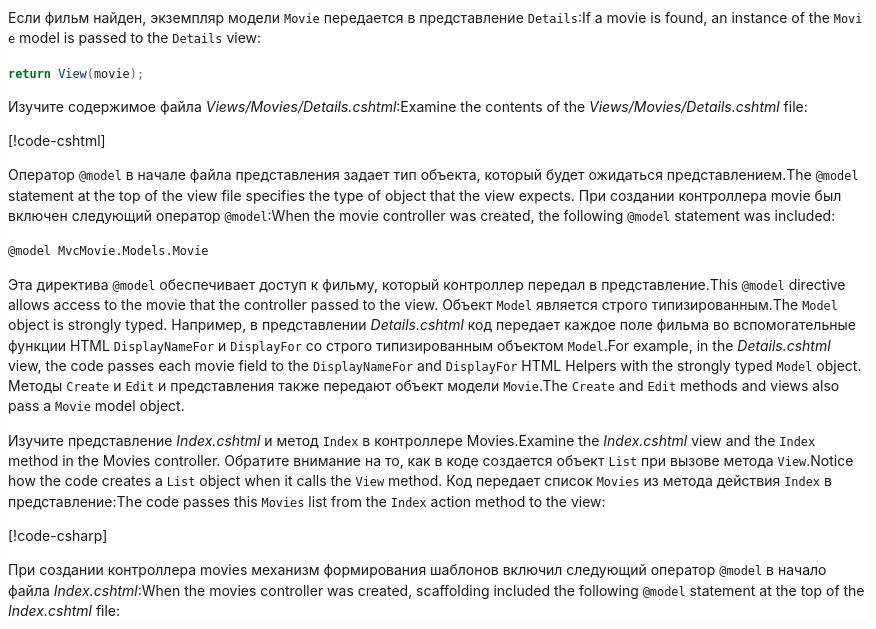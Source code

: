 <span data-ttu-id="d2fa9-269">Если фильм найден, экземпляр модели `Movie` передается в представление `Details`:</span><span class="sxs-lookup"><span data-stu-id="d2fa9-269">If a movie is found, an instance of the `Movie` model is passed to the `Details` view:</span></span>

```csharp
return View(movie);
```

<span data-ttu-id="d2fa9-270">Изучите содержимое файла *Views/Movies/Details.cshtml*:</span><span class="sxs-lookup"><span data-stu-id="d2fa9-270">Examine the contents of the *Views/Movies/Details.cshtml* file:</span></span>

[!code-cshtml[](~/tutorials/first-mvc-app/start-mvc/sample/MvcMovie22/Views/Movies/DetailsOriginal.cshtml)]

<span data-ttu-id="d2fa9-271">Оператор `@model` в начале файла представления задает тип объекта, который будет ожидаться представлением.</span><span class="sxs-lookup"><span data-stu-id="d2fa9-271">The `@model` statement at the top of the view file specifies the type of object that the view expects.</span></span> <span data-ttu-id="d2fa9-272">При создании контроллера movie был включен следующий оператор `@model`:</span><span class="sxs-lookup"><span data-stu-id="d2fa9-272">When the movie controller was created, the following `@model` statement was included:</span></span>

```cshtml
@model MvcMovie.Models.Movie
```

<span data-ttu-id="d2fa9-273">Эта директива `@model` обеспечивает доступ к фильму, который контроллер передал в представление.</span><span class="sxs-lookup"><span data-stu-id="d2fa9-273">This `@model` directive allows access to the movie that the controller passed to the view.</span></span> <span data-ttu-id="d2fa9-274">Объект `Model` является строго типизированным.</span><span class="sxs-lookup"><span data-stu-id="d2fa9-274">The `Model` object is strongly typed.</span></span> <span data-ttu-id="d2fa9-275">Например, в представлении *Details.cshtml* код передает каждое поле фильма во вспомогательные функции HTML `DisplayNameFor` и `DisplayFor` со строго типизированным объектом `Model`.</span><span class="sxs-lookup"><span data-stu-id="d2fa9-275">For example, in the *Details.cshtml* view, the code passes each movie field to the `DisplayNameFor` and `DisplayFor` HTML Helpers with the strongly typed `Model` object.</span></span> <span data-ttu-id="d2fa9-276">Методы `Create` и `Edit` и представления также передают объект модели `Movie`.</span><span class="sxs-lookup"><span data-stu-id="d2fa9-276">The `Create` and `Edit` methods and views also pass a `Movie` model object.</span></span>

<span data-ttu-id="d2fa9-277">Изучите представление *Index.cshtml* и метод `Index` в контроллере Movies.</span><span class="sxs-lookup"><span data-stu-id="d2fa9-277">Examine the *Index.cshtml* view and the `Index` method in the Movies controller.</span></span> <span data-ttu-id="d2fa9-278">Обратите внимание на то, как в коде создается объект `List` при вызове метода `View`.</span><span class="sxs-lookup"><span data-stu-id="d2fa9-278">Notice how the code creates a `List` object when it calls the `View` method.</span></span> <span data-ttu-id="d2fa9-279">Код передает список `Movies` из метода действия `Index` в представление:</span><span class="sxs-lookup"><span data-stu-id="d2fa9-279">The code passes this `Movies` list from the `Index` action method to the view:</span></span>

[!code-csharp[](~/tutorials/first-mvc-app/start-mvc/sample/MvcMovie22/Controllers/MC1.cs?name=snippet_index)]

<span data-ttu-id="d2fa9-280">При создании контроллера movies механизм формирования шаблонов включил следующий оператор `@model` в начало файла *Index.cshtml*:</span><span class="sxs-lookup"><span data-stu-id="d2fa9-280">When the movies controller was created, scaffolding included the following `@model` statement at the top of the *Index.cshtml* file:</span></span>
